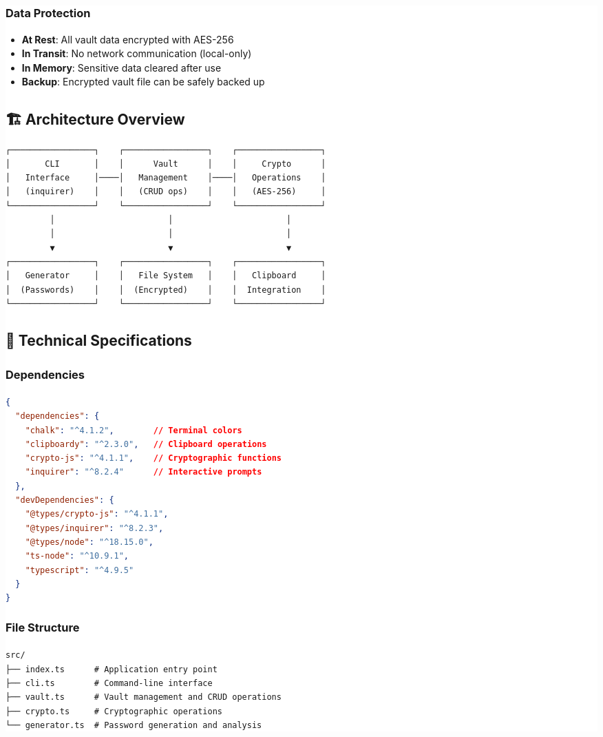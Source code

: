 ### Data Protection
- **At Rest**: All vault data encrypted with AES-256
- **In Transit**: No network communication (local-only)
- **In Memory**: Sensitive data cleared after use
- **Backup**: Encrypted vault file can be safely backed up

## 🏗️ Architecture Overview

```
┌─────────────────┐    ┌─────────────────┐    ┌─────────────────┐
│       CLI       │    │      Vault      │    │     Crypto      │
│   Interface     │────│   Management    │────│   Operations    │
│   (inquirer)    │    │   (CRUD ops)    │    │   (AES-256)     │
└─────────────────┘    └─────────────────┘    └─────────────────┘
         │                       │                       │
         │                       │                       │
         ▼                       ▼                       ▼
┌─────────────────┐    ┌─────────────────┐    ┌─────────────────┐
│   Generator     │    │   File System   │    │   Clipboard     │
│  (Passwords)    │    │  (Encrypted)    │    │  Integration    │
└─────────────────┘    └─────────────────┘    └─────────────────┘
```

## 🔬 Technical Specifications

### Dependencies
```json
{
  "dependencies": {
    "chalk": "^4.1.2",        // Terminal colors
    "clipboardy": "^2.3.0",   // Clipboard operations
    "crypto-js": "^4.1.1",    // Cryptographic functions
    "inquirer": "^8.2.4"      // Interactive prompts
  },
  "devDependencies": {
    "@types/crypto-js": "^4.1.1",
    "@types/inquirer": "^8.2.3",
    "@types/node": "^18.15.0",
    "ts-node": "^10.9.1",
    "typescript": "^4.9.5"
  }
}
```

### File Structure
```
src/
├── index.ts      # Application entry point
├── cli.ts        # Command-line interface
├── vault.ts      # Vault management and CRUD operations
├── crypto.ts     # Cryptographic operations
└── generator.ts  # Password generation and analysis
```
